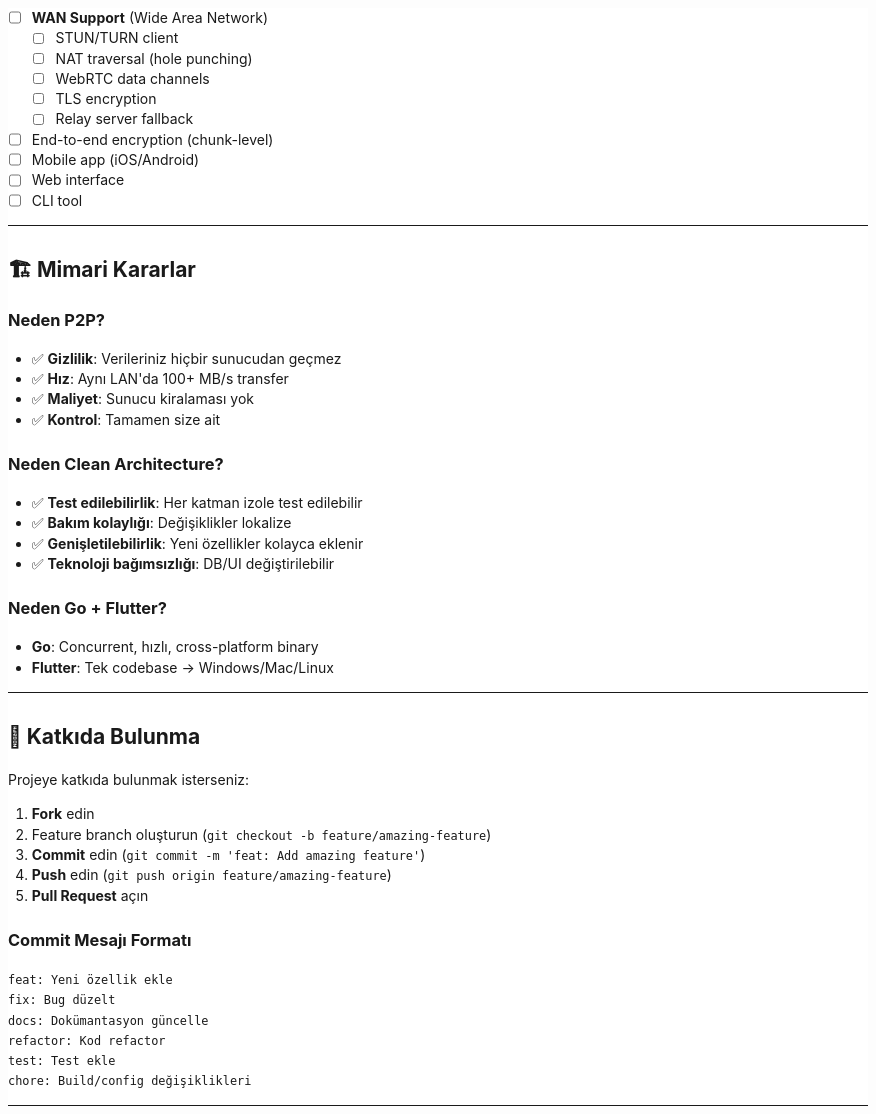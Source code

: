 - [ ] **WAN Support** (Wide Area Network)
  - [ ] STUN/TURN client
  - [ ] NAT traversal (hole punching)
  - [ ] WebRTC data channels
  - [ ] TLS encryption
  - [ ] Relay server fallback
- [ ] End-to-end encryption (chunk-level)
- [ ] Mobile app (iOS/Android)
- [ ] Web interface
- [ ] CLI tool

---

## 🏗️ Mimari Kararlar

### Neden P2P?

- ✅ **Gizlilik**: Verileriniz hiçbir sunucudan geçmez
- ✅ **Hız**: Aynı LAN'da 100+ MB/s transfer
- ✅ **Maliyet**: Sunucu kiralaması yok
- ✅ **Kontrol**: Tamamen size ait

### Neden Clean Architecture?

- ✅ **Test edilebilirlik**: Her katman izole test edilebilir
- ✅ **Bakım kolaylığı**: Değişiklikler lokalize
- ✅ **Genişletilebilirlik**: Yeni özellikler kolayca eklenir
- ✅ **Teknoloji bağımsızlığı**: DB/UI değiştirilebilir

### Neden Go + Flutter?

- **Go**: Concurrent, hızlı, cross-platform binary
- **Flutter**: Tek codebase → Windows/Mac/Linux

---

## 🤝 Katkıda Bulunma

Projeye katkıda bulunmak isterseniz:

1. **Fork** edin
2. Feature branch oluşturun (`git checkout -b feature/amazing-feature`)
3. **Commit** edin (`git commit -m 'feat: Add amazing feature'`)
4. **Push** edin (`git push origin feature/amazing-feature`)
5. **Pull Request** açın

### Commit Mesajı Formatı

```
feat: Yeni özellik ekle
fix: Bug düzelt
docs: Dokümantasyon güncelle
refactor: Kod refactor
test: Test ekle
chore: Build/config değişiklikleri
```

---